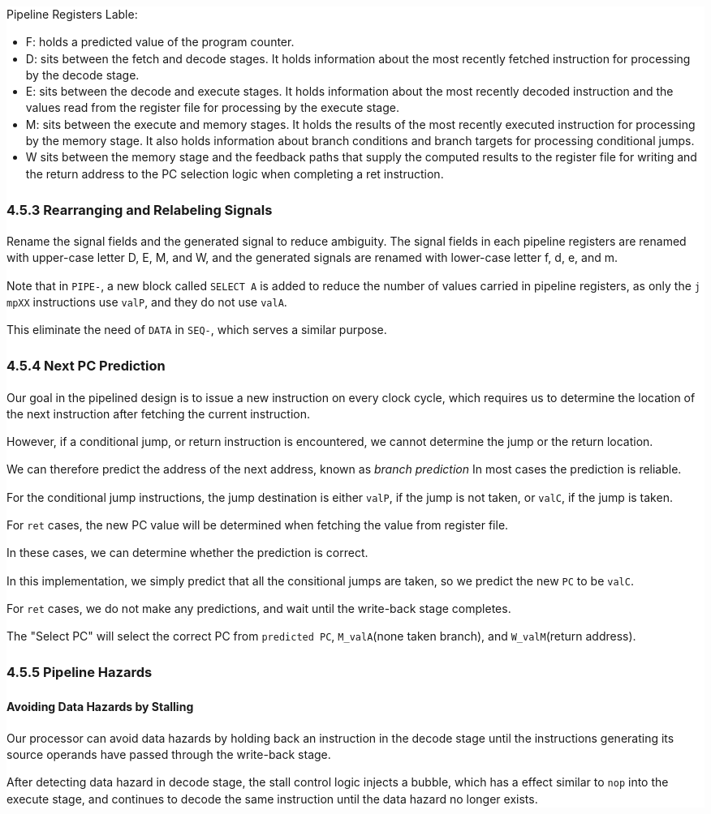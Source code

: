 Pipeline Registers Lable:
+ F: holds a predicted value of the program counter.
+ D: sits between the fetch and decode stages. It holds information about the most recently fetched instruction for processing by the decode stage.
+ E: sits between the decode and execute stages. It holds information about the most recently decoded instruction and the values read from the register file for processing by the execute stage.
+ M: sits between the execute and memory stages. It holds the results of the most recently executed instruction for processing by the memory stage. It also holds information about branch conditions and branch targets for processing conditional jumps.
+ W sits between the memory stage and the feedback paths that supply the computed results to the register file for writing and the return address to the PC selection logic when completing a ret instruction.

### 4.5.3 Rearranging and Relabeling Signals
Rename the signal fields and the generated signal to reduce ambiguity.
The signal fields in each pipeline registers are renamed with upper-case letter D, E, M, and W, and the generated signals are renamed with lower-case letter f, d, e, and m.

Note that in `PIPE-`, a new block called `SELECT A` is added to reduce the number of values carried in pipeline registers, as only the `jmpXX` instructions use `valP`, and they do not use `valA`.

This eliminate the need of `DATA` in `SEQ-`, which serves a similar purpose.

### 4.5.4 Next PC Prediction
Our goal in the pipelined design is to issue a new instruction on every clock cycle, which requires us to determine the location of the next instruction after fetching the current instruction.

However, if a conditional jump, or return instruction is encountered, we cannot determine the jump or the return location.

We can therefore predict the address of the next address, known as *branch prediction* In most cases the prediction is reliable.

For the conditional jump instructions, the jump destination is either `valP`, if the jump is not taken, or `valC`, if the jump is taken.

For `ret` cases, the new PC value will be determined when fetching the value from register file.

In these cases, we can determine whether the prediction is correct.

In this implementation, we simply predict that all the consitional jumps are taken, so we predict the new `PC` to be `valC`.

For `ret` cases, we do not make any predictions, and wait until the write-back stage completes.

The "Select PC" will select the correct PC from `predicted PC`, `M_valA`(none taken branch), and `W_valM`(return address).

### 4.5.5 Pipeline Hazards

#### Avoiding Data Hazards by Stalling
Our processor can avoid data hazards by holding back an instruction in the decode stage until the instructions generating its source operands have passed through the write-back stage.

After detecting data hazard in decode stage, the stall control logic injects a bubble, which has a effect similar to `nop` into the execute stage, and continues to decode the same instruction until the data hazard no longer exists.
